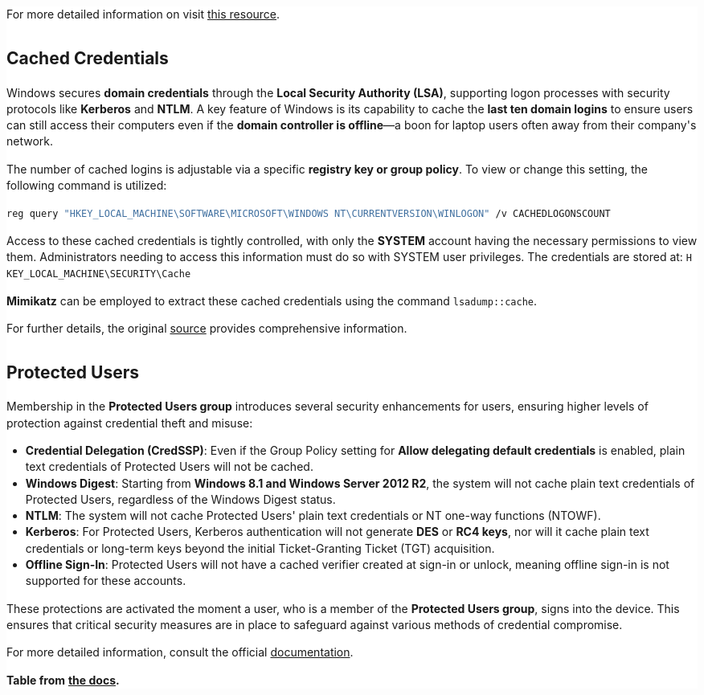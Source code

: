 For more detailed information on visit [this resource](https://blog.ahasayen.com/restricted-admin-mode-for-rdp/).


## Cached Credentials

Windows secures **domain credentials** through the **Local Security Authority (LSA)**, supporting logon processes with security protocols like **Kerberos** and **NTLM**. A key feature of Windows is its capability to cache the **last ten domain logins** to ensure users can still access their computers even if the **domain controller is offline**—a boon for laptop users often away from their company's network.

The number of cached logins is adjustable via a specific **registry key or group policy**. To view or change this setting, the following command is utilized:

```bash
reg query "HKEY_LOCAL_MACHINE\SOFTWARE\MICROSOFT\WINDOWS NT\CURRENTVERSION\WINLOGON" /v CACHEDLOGONSCOUNT
```

Access to these cached credentials is tightly controlled, with only the **SYSTEM** account having the necessary permissions to view them. Administrators needing to access this information must do so with SYSTEM user privileges. The credentials are stored at: `HKEY_LOCAL_MACHINE\SECURITY\Cache`

**Mimikatz** can be employed to extract these cached credentials using the command `lsadump::cache`.

For further details, the original [source](http://juggernaut.wikidot.com/cached-credentials) provides comprehensive information.


## Protected Users

Membership in the **Protected Users group** introduces several security enhancements for users, ensuring higher levels of protection against credential theft and misuse:

- **Credential Delegation (CredSSP)**: Even if the Group Policy setting for **Allow delegating default credentials** is enabled, plain text credentials of Protected Users will not be cached.
- **Windows Digest**: Starting from **Windows 8.1 and Windows Server 2012 R2**, the system will not cache plain text credentials of Protected Users, regardless of the Windows Digest status.
- **NTLM**: The system will not cache Protected Users' plain text credentials or NT one-way functions (NTOWF).
- **Kerberos**: For Protected Users, Kerberos authentication will not generate **DES** or **RC4 keys**, nor will it cache plain text credentials or long-term keys beyond the initial Ticket-Granting Ticket (TGT) acquisition.
- **Offline Sign-In**: Protected Users will not have a cached verifier created at sign-in or unlock, meaning offline sign-in is not supported for these accounts.

These protections are activated the moment a user, who is a member of the **Protected Users group**, signs into the device. This ensures that critical security measures are in place to safeguard against various methods of credential compromise.

For more detailed information, consult the official [documentation](https://docs.microsoft.com/en-us/windows-server/security/credentials-protection-and-management/protected-users-security-group).

**Table from** [**the docs**](https://docs.microsoft.com/en-us/windows-server/identity/ad-ds/plan/security-best-practices/appendix-c--protected-accounts-and-groups-in-active-directory)**.**
